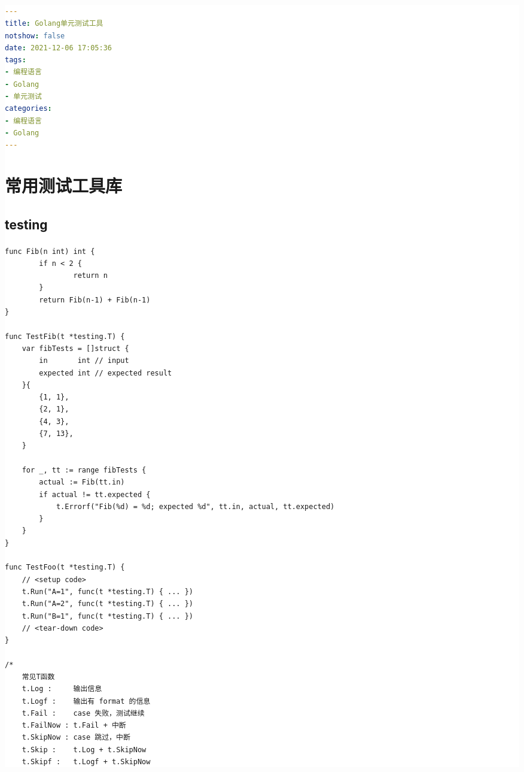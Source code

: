 ```yaml
---
title: Golang单元测试工具
notshow: false
date: 2021-12-06 17:05:36
tags:
- 编程语言
- Golang
- 单元测试
categories:
- 编程语言
- Golang
---
```


# 常用测试工具库
## testing
```
func Fib(n int) int {
        if n < 2 {
                return n
        }
        return Fib(n-1) + Fib(n-1)
}

func TestFib(t *testing.T) {
    var fibTests = []struct {
        in       int // input
        expected int // expected result
    }{
        {1, 1},
        {2, 1},
        {4, 3},
        {7, 13},
    }

    for _, tt := range fibTests {
        actual := Fib(tt.in)
        if actual != tt.expected {
            t.Errorf("Fib(%d) = %d; expected %d", tt.in, actual, tt.expected)
        }
    }
}

func TestFoo(t *testing.T) {
    // <setup code>
    t.Run("A=1", func(t *testing.T) { ... })
    t.Run("A=2", func(t *testing.T) { ... })
    t.Run("B=1", func(t *testing.T) { ... })
    // <tear-down code>
}

/*
    常见T函数
    t.Log :     输出信息
    t.Logf :    输出有 format 的信息
    t.Fail :    case 失败，测试继续
    t.FailNow : t.Fail + 中断
    t.SkipNow : case 跳过，中断
    t.Skip :    t.Log + t.SkipNow
    t.Skipf :   t.Logf + t.SkipNow
```